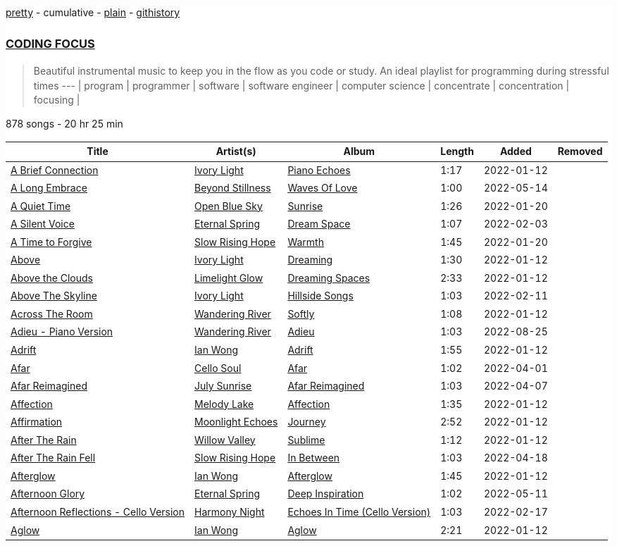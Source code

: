 [pretty](/playlists/pretty/15ngsvOmlTkARCg7ipoNvG.md) - cumulative - [plain](/playlists/plain/15ngsvOmlTkARCg7ipoNvG) - [githistory](https://github.githistory.xyz/mackorone/spotify-playlist-archive/blob/main/playlists/plain/15ngsvOmlTkARCg7ipoNvG)

### [CODING FOCUS](https://open.spotify.com/playlist/15ngsvOmlTkARCg7ipoNvG)

> Beautiful instrumental music to keep you in the flow as you code or study\. An ideal playlist for programming during stressful times \-\-\- \| program \| programmer \| software \| software engineer \| computer science \| concentrate \| concentration \| focusing \|

878 songs - 20 hr 25 min

| Title | Artist(s) | Album | Length | Added | Removed |
|---|---|---|---|---|---|
| [A Brief Connection](https://open.spotify.com/track/5C9VTh5ESzffg7XvB0v0eh) | [Ivory Light](https://open.spotify.com/artist/3hSDOhq2hmStY6xAOHxvmi) | [Piano Echoes](https://open.spotify.com/album/10VMBZPmdJ9Q6otUSugzTp) | 1:17 | 2022-01-12 |  |
| [A Long Embrace](https://open.spotify.com/track/1OuxNB2yKrP0wdKh16gMCP) | [Beyond Stillness](https://open.spotify.com/artist/42iQ19B2la2mcUZAksaIo8) | [Waves Of Love](https://open.spotify.com/album/5ChteC7FRIuqgnbgb1NbxM) | 1:00 | 2022-05-14 |  |
| [A Quiet Time](https://open.spotify.com/track/0giTsMHJ9uIJs1v5RKFuJC) | [Open Blue Sky](https://open.spotify.com/artist/0G1U8wfQEhTYRtBPel0hlC) | [Sunrise](https://open.spotify.com/album/4KWQdvYkfCatSafb1o5vCR) | 1:26 | 2022-01-20 |  |
| [A Silent Voice](https://open.spotify.com/track/0qfbrAdnxCkC2dhc98ofCA) | [Eternal Spring](https://open.spotify.com/artist/6yDo1kCCuaAyfUy37qTiih) | [Dream Space](https://open.spotify.com/album/5Syb7X9pjYZHqNPxbXO9yM) | 1:07 | 2022-02-03 |  |
| [A Time to Forgive](https://open.spotify.com/track/1joDl5ho8TlWqsfFPNC0Sw) | [Slow Rising Hope](https://open.spotify.com/artist/6PG2xcOoZhLtbLAINQdys6) | [Warmth](https://open.spotify.com/album/7kifavgLRswEIoUyTH8anB) | 1:45 | 2022-01-20 |  |
| [Above](https://open.spotify.com/track/1eXIACWbHAPDMI6gLAojk0) | [Ivory Light](https://open.spotify.com/artist/3hSDOhq2hmStY6xAOHxvmi) | [Dreaming](https://open.spotify.com/album/3nPCZ7PFvfpRyuSFUq026c) | 1:30 | 2022-01-12 |  |
| [Above the Clouds](https://open.spotify.com/track/1Trtqrvf4wB8qQZbp9Ur64) | [Limelight Glow](https://open.spotify.com/artist/24tFl1Ahli94KF2N76dCEy) | [Dreaming Spaces](https://open.spotify.com/album/77X0MycjOyo8OUpA7xrlfP) | 2:33 | 2022-01-12 |  |
| [Above The Skyline](https://open.spotify.com/track/45Dc80XMvyomJiIXkqFthC) | [Ivory Light](https://open.spotify.com/artist/3hSDOhq2hmStY6xAOHxvmi) | [Hillside Songs](https://open.spotify.com/album/32e44ep6VLvMxxIEawIlGc) | 1:03 | 2022-02-11 |  |
| [Across The Room](https://open.spotify.com/track/67aZo6iC8l0qsaX8rc6ztT) | [Wandering River](https://open.spotify.com/artist/68MLCS299SINsPPPTnMZRK) | [Softly](https://open.spotify.com/album/22TBoyrFvpJ9idJPCr1jD1) | 1:08 | 2022-01-12 |  |
| [Adieu \- Piano Version](https://open.spotify.com/track/2z05k4RoYrkBQaWcOGuhJ4) | [Wandering River](https://open.spotify.com/artist/68MLCS299SINsPPPTnMZRK) | [Adieu](https://open.spotify.com/album/0r4W1ukvZc012C2MJl1ZPo) | 1:03 | 2022-08-25 |  |
| [Adrift](https://open.spotify.com/track/0GVr66eRIlVeRdgadMaDTv) | [Ian Wong](https://open.spotify.com/artist/7oYdrlz2ZllyvCmCZ4c0MK) | [Adrift](https://open.spotify.com/album/0v5rl0bnxJKxAIANmU6qcc) | 1:55 | 2022-01-12 |  |
| [Afar](https://open.spotify.com/track/7BxunpN1ecBF57nWkDIjir) | [Cello Soul](https://open.spotify.com/artist/1g2vVGycdY9Xowsh2mYCqe) | [Afar](https://open.spotify.com/album/5mZ50YAXHwaroFOYYFHf0y) | 1:02 | 2022-04-01 |  |
| [Afar Reimagined](https://open.spotify.com/track/4Wfrn8OgQgERp34FOckO55) | [July Sunrise](https://open.spotify.com/artist/2i0yWCXBGhBWuT0qnM3tmE) | [Afar Reimagined](https://open.spotify.com/album/13PKWDgB35aWhCYa0VEJpJ) | 1:03 | 2022-04-07 |  |
| [Affection](https://open.spotify.com/track/357FaYLDjXjlHfnER4o692) | [Melody Lake](https://open.spotify.com/artist/1we36odvLMnv4ESemMwWs7) | [Affection](https://open.spotify.com/album/2w4X2CyFTSNl1SWkByNUdd) | 1:35 | 2022-01-12 |  |
| [Affirmation](https://open.spotify.com/track/5ZXenBNXRLbMcZ8WOGo906) | [Moonlight Echoes](https://open.spotify.com/artist/5eXoCTlZLghzUNQB3xTAuC) | [Journey](https://open.spotify.com/album/2qdg4nzViXZkGjJNP5nvKe) | 2:52 | 2022-01-12 |  |
| [After The Rain](https://open.spotify.com/track/2K4VeowtqgkBSATH7zSREl) | [Willow Valley](https://open.spotify.com/artist/28WCFFMetDFIT9o2Xluc31) | [Sublime](https://open.spotify.com/album/3Z6v9gv7xJmJlouBNIXMGm) | 1:12 | 2022-01-12 |  |
| [After The Rain Fell](https://open.spotify.com/track/389aQnH88XwSADOwrzsB8B) | [Slow Rising Hope](https://open.spotify.com/artist/6PG2xcOoZhLtbLAINQdys6) | [In Between](https://open.spotify.com/album/0RQgTq65UjXocAtzzqVScx) | 1:03 | 2022-04-18 |  |
| [Afterglow](https://open.spotify.com/track/2U2h2xxuq4yW2muU57miWC) | [Ian Wong](https://open.spotify.com/artist/7oYdrlz2ZllyvCmCZ4c0MK) | [Afterglow](https://open.spotify.com/album/3wI9lnREm7istVGmbX00TC) | 1:45 | 2022-01-12 |  |
| [Afternoon Glory](https://open.spotify.com/track/601pR2fAkD9Oil1Uoe5H5j) | [Eternal Spring](https://open.spotify.com/artist/6yDo1kCCuaAyfUy37qTiih) | [Deep Inspiration](https://open.spotify.com/album/7LzslyJIxxDQ0Nqg0rGOaG) | 1:02 | 2022-05-11 |  |
| [Afternoon Reflections \- Cello Version](https://open.spotify.com/track/3nqTUSmf1YXPy5KQ9QTpLR) | [Harmony Night](https://open.spotify.com/artist/6K8fbHqOwXN8ceY71ipjdY) | [Echoes In Time \(Cello Version\)](https://open.spotify.com/album/2sELlm2BckpPszTqN2H4BY) | 1:03 | 2022-02-17 |  |
| [Aglow](https://open.spotify.com/track/0n31YAaOoiOa8lo6xImfdo) | [Ian Wong](https://open.spotify.com/artist/7oYdrlz2ZllyvCmCZ4c0MK) | [Aglow](https://open.spotify.com/album/4hS1V2rVizn8C0wltSGPZn) | 2:21 | 2022-01-12 |  |